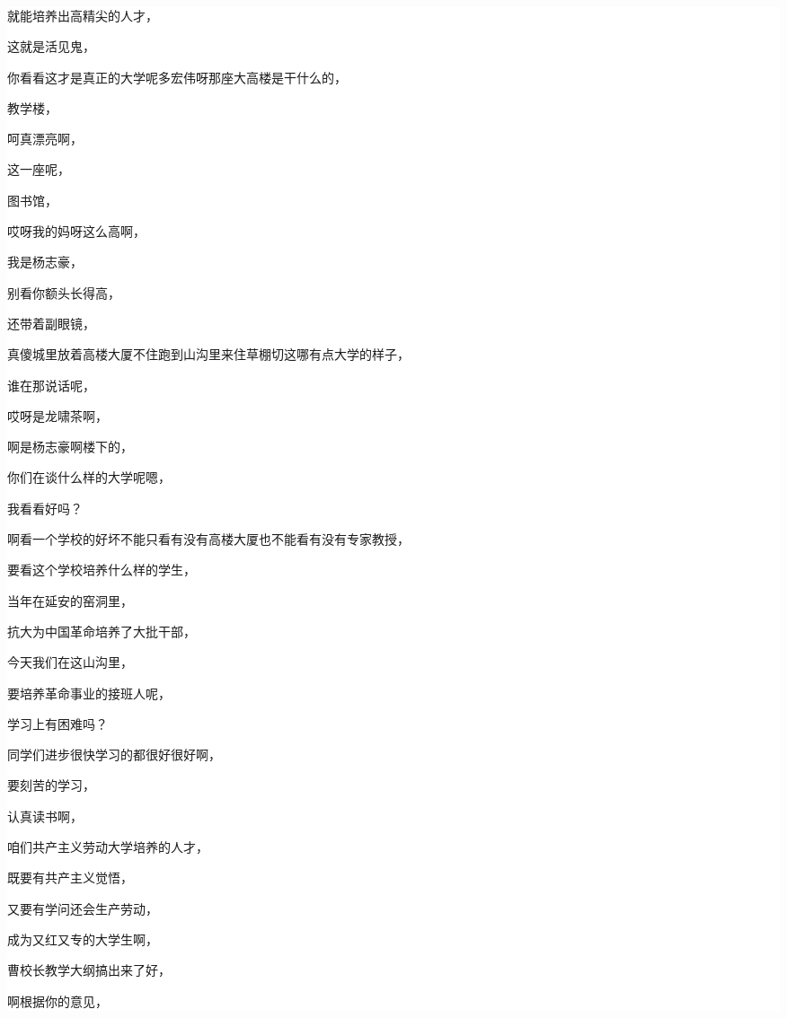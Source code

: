 就能培养出高精尖的人才，

这就是活见鬼，

你看看这才是真正的大学呢多宏伟呀那座大高楼是干什么的，

教学楼，

呵真漂亮啊，

这一座呢，

图书馆，

哎呀我的妈呀这么高啊，

我是杨志豪，

别看你额头长得高，

还带着副眼镜，

真傻城里放着高楼大厦不住跑到山沟里来住草棚切这哪有点大学的样子，

谁在那说话呢，

哎呀是龙啸茶啊，

啊是杨志豪啊楼下的，

你们在谈什么样的大学呢嗯，

我看看好吗？

啊看一个学校的好坏不能只看有没有高楼大厦也不能看有没有专家教授，

要看这个学校培养什么样的学生，

当年在延安的窑洞里，

抗大为中国革命培养了大批干部，

今天我们在这山沟里，

要培养革命事业的接班人呢，

学习上有困难吗？

同学们进步很快学习的都很好很好啊，

要刻苦的学习，

认真读书啊，

咱们共产主义劳动大学培养的人才，

既要有共产主义觉悟，

又要有学问还会生产劳动，

成为又红又专的大学生啊，

曹校长教学大纲搞出来了好，

啊根据你的意见，
